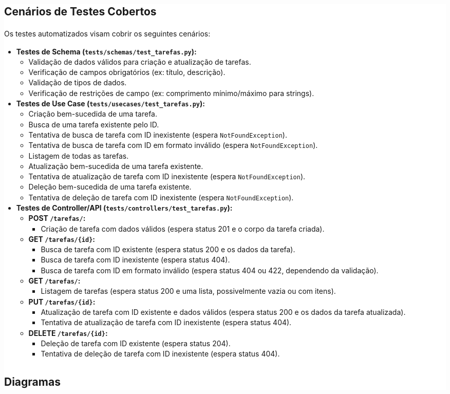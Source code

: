 ## Cenários de Testes Cobertos

Os testes automatizados visam cobrir os seguintes cenários:

* **Testes de Schema (`tests/schemas/test_tarefas.py`):**
    * Validação de dados válidos para criação e atualização de tarefas.
    * Verificação de campos obrigatórios (ex: título, descrição).
    * Validação de tipos de dados.
    * Verificação de restrições de campo (ex: comprimento mínimo/máximo para strings).
* **Testes de Use Case (`tests/usecases/test_tarefas.py`):**
    * Criação bem-sucedida de uma tarefa.
    * Busca de uma tarefa existente pelo ID.
    * Tentativa de busca de tarefa com ID inexistente (espera `NotFoundException`).
    * Tentativa de busca de tarefa com ID em formato inválido (espera `NotFoundException`).
    * Listagem de todas as tarefas.
    * Atualização bem-sucedida de uma tarefa existente.
    * Tentativa de atualização de tarefa com ID inexistente (espera `NotFoundException`).
    * Deleção bem-sucedida de uma tarefa existente.
    * Tentativa de deleção de tarefa com ID inexistente (espera `NotFoundException`).
* **Testes de Controller/API (`tests/controllers/test_tarefas.py`):**
    * **POST `/tarefas/`:**
        * Criação de tarefa com dados válidos (espera status 201 e o corpo da tarefa criada).
    * **GET `/tarefas/{id}`:**
        * Busca de tarefa com ID existente (espera status 200 e os dados da tarefa).
        * Busca de tarefa com ID inexistente (espera status 404).
        * Busca de tarefa com ID em formato inválido (espera status 404 ou 422, dependendo da validação).
    * **GET `/tarefas/`:**
        * Listagem de tarefas (espera status 200 e uma lista, possivelmente vazia ou com itens).
    * **PUT `/tarefas/{id}`:**
        * Atualização de tarefa com ID existente e dados válidos (espera status 200 e os dados da tarefa atualizada).
        * Tentativa de atualização de tarefa com ID inexistente (espera status 404).
    * **DELETE `/tarefas/{id}`:**
        * Deleção de tarefa com ID existente (espera status 204).
        * Tentativa de deleção de tarefa com ID inexistente (espera status 404).

## Diagramas